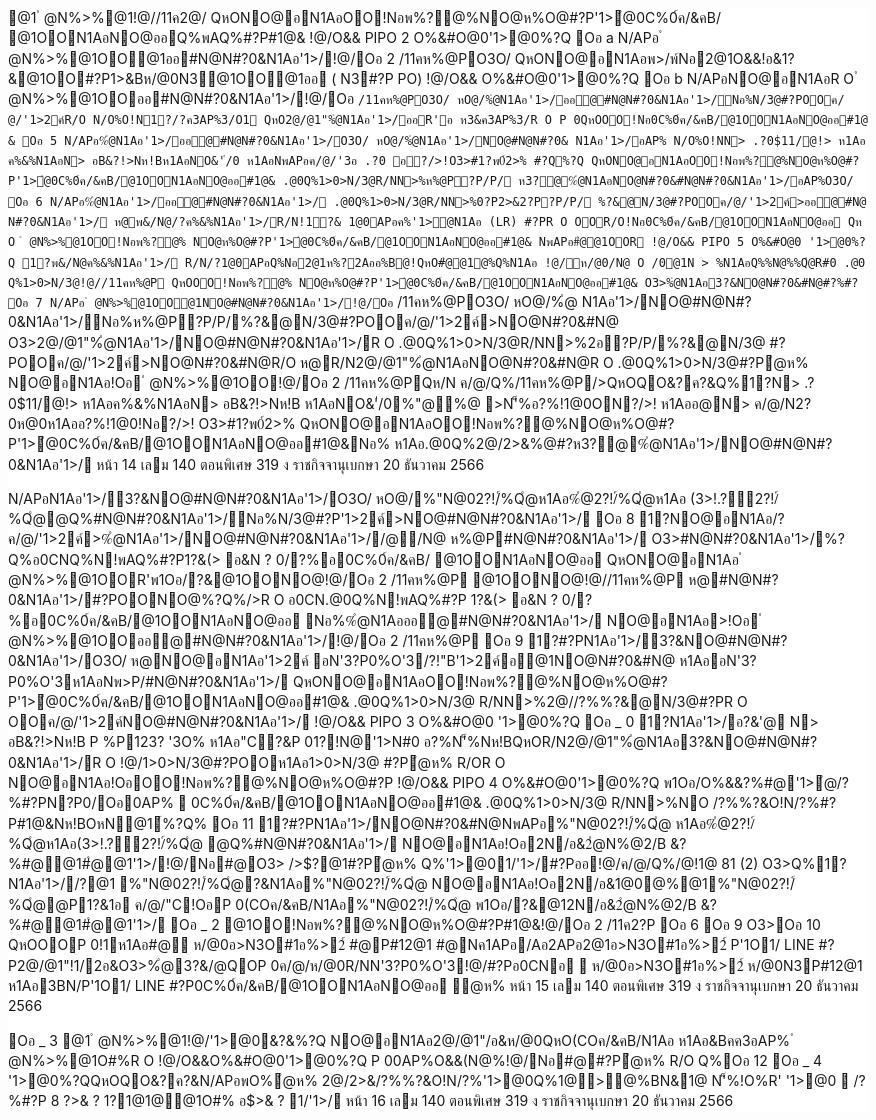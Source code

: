 @1 ํ @N%>%@1!@//11ค2@/ QหONO@อN1AอOO!Nอพ%?@%NO@ห%O@#?P'1>ํ@0C%0์ค/&คB/ @1OON1AอNO@ออQ%พAQ%#?P#1@& !@/O&& PIPO 2 O%&#O@0'1>@0%?Q Oอ a N/APอ ํ @N%>%@1OO@1ออ#N@N#?0&N1Aอ'1>/!@/Oอ 2 /11คห%@PO3O/ QหONO@อN1Aอพ>/พ์Nอ2@1O&&!อ&1?&@1OO#?P1>&Bห/@0N3@1OO@1ออ ( N3#?P PO) !@/O&& O%&#O@0'1>@0%?Q Oอ b N/APอNO@อN1AอR O ํ @N%>%@1OOออ#N@N#?0&N1Aอ'1>/!@/Oอ ` /11คห%@PO3O/ หO@/%ํ@N1Aอ'1>/ออ@#N@N#?0&N1Aอ'1>/Nอ%N/3@#?POOค/@/'1>2ค์R/O N/O%O!N1?/?ค3AP%3/O1 QหO2@/@1"%ํ@N1Aอ'1>/ออR'อ ห3&ค3AP%3/R O P 0QหOOO!Nอ0C%0์ค/&คB/@1OON1AอNO@ออ#1@& Oอ 5 N/APอ%ํ@N1Aอ'1>/ออ@#N@N#?0&N1Aอ'1>/O3O/ หO@/%ํ@N1Aอ'1>/NO@#N@N#?0& N1Aอ'1>/อAP% N/O%O!NN> .?0$11/@!> ห1Aอค%&%N1AอN> อB&?!>Nห!Bห1AอNO&'่/0 ห1AอNพAPอค/@/'3อ .?0 อ?/>!O3>#1?พ0์2>% #?Q%?Q QหONO@อN1AอOO!Nอพ%?@%NO@ห%O@#?P'1>ํ@0C%0์ค/&คB/@1OON1AอNO@ออ#1@& .@0Q%1>0>N/3@R/NN>%ห%@P?P/P/ ห3?@%ํ@N1AอNO@N#?0&#N@N#?0&N1Aอ'1>/อAP%O3O/ Oอ 6 N/APอ%ํ@N1Aอ'1>/ออ@#N@N#?0&N1Aอ'1>/ .@0Q%1>0>N/3@R/NN>%0?P2>&2?P?P/P/ %?&@N/3@#?POOค/@/'1>2ค์>ออ@#N@N#?0&N1Aอ'1>/ ห@พ&/N@/?ค%&%N1Aอ'1>/R/N!1?& 1@0APอค%'1>ํ@N1Aอ (LR) #?PR O OOR/O!Nอ0C%0์ค/&คB/@1OON1AอNO@ออ QหO ํ @N%>%@1OO!Nอพ%?@% NO@ห%O@#?P'1>ํ@0C%0์ค/&คB/@1OON1AอNO@ออ#1@& NพAPอ#ํ@@1OOR !@/O&& PIPO 5 O%&#O@0 '1>@0%?Q 1?พ&/N@ค%&%N1Aอ'1>/ R/N/?1@0APอQ%Nอ2@1ห%?2Aออ%B@!QหO#ํ@@1@%Q%N1Aอ !@/ห/@0/N@ O /0@1N > %N1AอQ%%N@%%Qํ@R#0 .@0Q%1>0>N/3@!@//11คห%@P QหOOO!Nอพ%?@% NO@ห%O@#?P'1>ํ@0C%0์ค/&คB/@1OON1AอNO@ออ#1@& O3>%ํ@N1Aอ3?&NO@N#?0&#N@#?%#? Oอ 7 N/APอ ํ @N%>%@1OO@1NO@#N@N#?0&N1Aอ'1>/!@/Oอ ` /11คห%@PO3O/ หO@/%ํ@ N1Aอ'1>/NO@#N@N#?0&N1Aอ'1>/Nอ%ห%@P?P/P/%?&@N/3@#?POOค/@/'1>2ค์>NO@N#?0&#N@ O3>2@/@1"%ํ@N1Aอ'1>/NO@#N@N#?0&N1Aอ'1>/R O .@0Q%1>0>N/3@R/NN>%2อ?P/P/%?&@N/3@ #?POOค/@/'1>2ค์>NO@N#?0&#N@R/O ห@R/N2@/@1"%ํ@N1AอNO@N#?0&#N@R O .@0Q%1>0>N/3@#?Pํ@ห% NO@อN1Aอ!Oอ ํ @N%>%@1OO!@/Oอ 2 /11คห%@PQห/N ค/@/Q%/11คห%@P/>QหOQO&?ค?&Q%1?N> .?0$11/@!> ห1Aอค%&%N1AอN> อB&?!>Nห!B ห1AอNO&'่/0%"@%@ >N'็%อ?%!1@0ON?/>! ห1Aออ@N> ค/@/N2?0ห@0ห1Aออ?%!1@0!Nอ?/>! O3>#1?พ0์2>% QหONO@อN1AอOO!Nอพ%?@%NO@ห%O@#?P'1>ํ@0C%0์ค/&คB/@1OON1AอNO@ออ#1@&Nอ% ห1Aอ.@0Q%2@/2>&%@#?ห3?@%ํ@N1Aอ'1>/NO@#N@N#?0&N1Aอ'1>/ หน้า 14 เลม 140 ตอนพิเศษ 319 ง ราชกิจจานุเบกษา 20 ธันวาคม 2566

N/APอN1Aอ'1>/3?&NO@#N@N#?0&N1Aอ'1>/O3O/ หO@/%"N@02?!/์%Qํ@ห1Aอ%ํ@2?!/์%Qํ@ห1Aอ (3>!.?์2?!/์%Qํ@@Q%#N@N#?0&N1Aอ'1>/Nอ%N/3@#?P'1>2ค์>NO@#N@N#?0&N1Aอ'1>/ Oอ 8 1?NO@อN1Aอ/?ค/@/'1>2ค์>%ํ@N1Aอ'1>/NO@#N@N#?0&N1Aอ'1>//@/N@ ห%@P#N@N#?0&N1Aอ'1>/ O3>#N@N#?0&N1Aอ'1>/%?Q%อ0CNQ%N!พAQ%#?P1?&(> อ&N ? 0/?%อ0C%0์ค/&คB/ @1OON1AอNO@ออ QหONO@อN1Aอ ํ @N%>%@1OOR'พ1Oอ/?&@1OONO@!@/Oอ 2 /11คห%@P @1OONO@!@//11คห%@P ห@#N@N#?0&N1Aอ'1>/#?POONO@%?Q%/>R O อ0CN.@0Q%N!พAQ%#?P 1?&(> อ&N ? 0/?%อ0C%0์ค/&คB/@1OON1AอNO@ออ Nอ%%ํ@N1Aอออ@#N@N#?0&N1Aอ'1>/ NO@อN1Aอ>!Oอ ํ @N%>%@1OOออ@#N@N#?0&N1Aอ'1>/!@/Oอ 2 /11คห%@P Oอ 9 1?#?PN1Aอ'1>/3?&NO@#N@N#?0&N1Aอ'1>/O3O/ ห@NO@อN1Aอ'1>2ค์ อN'3?P0%O'3/?!"B'1>2ค์อ@1NO@N#?0&#N@ ห1AออN'3?P0%O'3ห1AอNพ>P/#N@N#?0&N1Aอ'1>/ QหONO@อN1AอOO!Nอพ%?@%NO@ห%O@#?P'1>ํ@0C%0์ค/&คB/@1OON1AอNO@ออ#1@& .@0Q%1>0>N/3@ R/NN>%2@//?%%?&@N/3@#?PR O OOค/@/'1>2ค์NO@#N@N#?0&N1Aอ'1>/ !@/O&& PIPO 3 O%&#O@0 '1>@0%?Q Oอ _ 0 1?N1Aอ'1>/อ?&'@ N> อB&?!>Nห!B P %P123? '3O% ห1Aอ"C?&P 01?!N@'1>N#0 อ?%N'็%Nห!BQหOR/N2@/@1"%ํ@N1Aอ3?&NO@#N@N#?0&N1Aอ'1>/R O !@/1>0>N/3@#?POOห1Aอ1>0>N/3@ #?Pํ@ห% R/OR O NO@อN1Aอ!OอOO!Nอพ%?@%NO@ห%O@#?P !@/O&& PIPO 4 O%&#O@0'1>@0%?Q พ1Oอ/O%&&?%#@'1>ํ@/?%#?PN?P0/Oอ0AP%  0C%0์ค/&คB/@1OON1AอNO@ออ#1@& .@0Q%1>0>N/3@ R/NN>%NO /?%%?&O!N/?%#?P#1@&Nห!BOหN@1์%?Q% Oอ 11 1?#?PN1Aอ'1>/NO@N#?0&#N@NพAPอ%"N@02?!/์%Qํ@ ห1Aอ%ํ@2?!/์%Qํ@ห1Aอ(3>!.?์2?!/์%Qํ@ @Q%#N@N#?0&N1Aอ'1>/ NO@อN1Aอ!Oอ2N/อ&2ํ@N%@2/B &?%#@@1#ํ@@1'1>/!@/Nอ#@O3> />$?@1#?Pํ@ห% Q%'1>@01/'1>/#?Pออ!@/ค/@/Q%/@!1@ 81 (2) O3>Q%1?N1Aอ'1>//?@1 %"N@02?!/์%Qํ@?&N1Aอ%"N@02?!/์%Qํ@ NO@อN1Aอ!Oอ2N/อ&1@0@%@1%"N@02?!/์%Qํ@@P1?&1อ ค/@/"C!OอP 0(COค/&คB/N1Aอ%"N@02?!/์%Qํ@ พ1Oอ/?&@12N/อ&2ํ@N%@2/B &?%#@@1#ํ@@1'1>/ Oอ _ 2 @1OO!Nอพ%?@%NO@ห%O@#?P#1@&!@/Oอ 2 /11ค2?P Oอ 6 Oอ 9 O3>Oอ 10 QหOOOP 0!1ห1Aอ#@ ห/@0อ>N3O#1อ%>2์ #@P#12@1 #@Nค1APอ/Aอ2APอ2@1อ>N3O#1อ%>2์ P'1O1/ LINE #?P2@/@1"!1/2อ&O3>%ํ@3?&/@QOP 0ค/@/ห/@0R/NN'3?P0%O'3!@/#?Pอ0CNอ  ห/@0อ>N3O#1อ%>2์ ห/@0N3P#12@1 ห1Aอ3BN/P'1O1/ LINE #?P0C%0์ค/&คB/@1OON1AอNO@ออ ํ@ห% หน้า 15 เลม 140 ตอนพิเศษ 319 ง ราชกิจจานุเบกษา 20 ธันวาคม 2566

Oอ _ 3 @1 ํ @N%>%@1!@/'1>@0&?&%?Q NO@อN1Aอ2@/@1"/อ&ห/@0QหO(COค/&คB/N1Aอ ห1Aอ&Bคค3อAP% ํ @N%>%@1O#%R O !@/O&&O%&#O@0'1>@0%?Q P 00AP%O&&(N@%!@/Nอ#@#?Pํ@ห% R/O Q%Oอ 12 Oอ _ 4 '1>@0%?QQหOQO&?ค?&N/APอพO%ํ@ห% 2@/2>&/?%%?&O!N/?%'1>@0Q%1@>@%BN&1@ N'็%!O%R' '1>@0  /?%#?P 8 $?%/@ค/ พ . 0 . `cdd &?@ 2BOO/ 1ออ$>& ? 1?1@1@@1O#% อ$>& ? 1/'1>/ หน้า 16 เลม 140 ตอนพิเศษ 319 ง ราชกิจจานุเบกษา 20 ธันวาคม 2566
